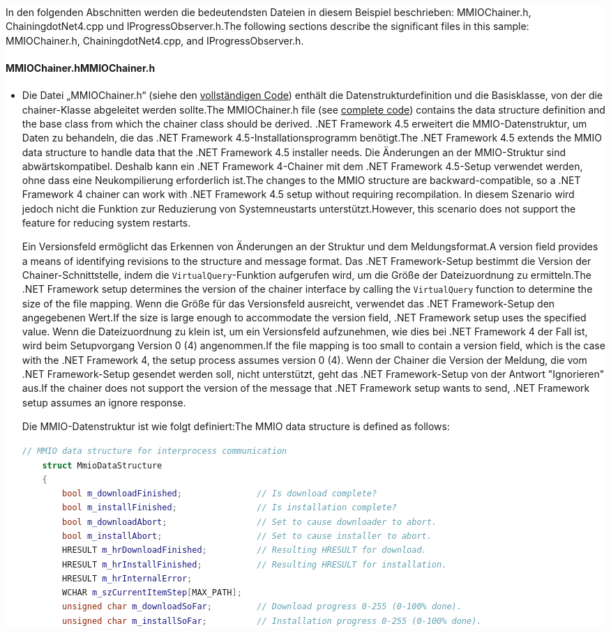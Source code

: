<span data-ttu-id="fc044-135">In den folgenden Abschnitten werden die bedeutendsten Dateien in diesem Beispiel beschrieben: MMIOChainer.h, ChainingdotNet4.cpp und IProgressObserver.h.</span><span class="sxs-lookup"><span data-stu-id="fc044-135">The following sections describe the significant files in this sample: MMIOChainer.h, ChainingdotNet4.cpp, and IProgressObserver.h.</span></span>

#### <a name="mmiochainerh"></a><span data-ttu-id="fc044-136">MMIOChainer.h</span><span class="sxs-lookup"><span data-stu-id="fc044-136">MMIOChainer.h</span></span>

- <span data-ttu-id="fc044-137">Die Datei „MMIOChainer.h“ (siehe den [vollständigen Code](https://go.microsoft.com/fwlink/?LinkId=231369)) enthält die Datenstrukturdefinition und die Basisklasse, von der die chainer-Klasse abgeleitet werden sollte.</span><span class="sxs-lookup"><span data-stu-id="fc044-137">The MMIOChainer.h file (see [complete code](https://go.microsoft.com/fwlink/?LinkId=231369)) contains the data structure definition and the base class from which the chainer class should be derived.</span></span> <span data-ttu-id="fc044-138">.NET Framework 4.5 erweitert die MMIO-Datenstruktur, um Daten zu behandeln, die das .NET Framework 4.5-Installationsprogramm benötigt.</span><span class="sxs-lookup"><span data-stu-id="fc044-138">The .NET Framework 4.5 extends the MMIO data structure to handle data that the .NET Framework 4.5 installer needs.</span></span> <span data-ttu-id="fc044-139">Die Änderungen an der MMIO-Struktur sind abwärtskompatibel. Deshalb kann ein .NET Framework 4-Chainer mit dem .NET Framework 4.5-Setup verwendet werden, ohne dass eine Neukompilierung erforderlich ist.</span><span class="sxs-lookup"><span data-stu-id="fc044-139">The changes to the MMIO structure are backward-compatible, so a .NET Framework 4 chainer can work with .NET Framework 4.5 setup without requiring recompilation.</span></span> <span data-ttu-id="fc044-140">In diesem Szenario wird jedoch nicht die Funktion zur Reduzierung von Systemneustarts unterstützt.</span><span class="sxs-lookup"><span data-stu-id="fc044-140">However, this scenario does not support the feature for reducing system restarts.</span></span>

    <span data-ttu-id="fc044-141">Ein Versionsfeld ermöglicht das Erkennen von Änderungen an der Struktur und dem Meldungsformat.</span><span class="sxs-lookup"><span data-stu-id="fc044-141">A version field provides a means of identifying revisions to the structure and message format.</span></span> <span data-ttu-id="fc044-142">Das .NET Framework-Setup bestimmt die Version der Chainer-Schnittstelle, indem die `VirtualQuery`-Funktion aufgerufen wird, um die Größe der Dateizuordnung zu ermitteln.</span><span class="sxs-lookup"><span data-stu-id="fc044-142">The .NET Framework setup determines the version of the chainer interface by calling the `VirtualQuery` function to determine the size of the file mapping.</span></span> <span data-ttu-id="fc044-143">Wenn die Größe für das Versionsfeld ausreicht, verwendet das .NET Framework-Setup den angegebenen Wert.</span><span class="sxs-lookup"><span data-stu-id="fc044-143">If the size is large enough to accommodate the version field, .NET Framework setup uses the specified value.</span></span> <span data-ttu-id="fc044-144">Wenn die Dateizuordnung zu klein ist, um ein Versionsfeld aufzunehmen, wie dies bei .NET Framework 4 der Fall ist, wird beim Setupvorgang Version 0 (4) angenommen.</span><span class="sxs-lookup"><span data-stu-id="fc044-144">If the file mapping is too small to contain a version field, which is the case with the .NET Framework 4, the setup process assumes version 0 (4).</span></span> <span data-ttu-id="fc044-145">Wenn der Chainer die Version der Meldung, die vom .NET Framework-Setup gesendet werden soll, nicht unterstützt, geht das .NET Framework-Setup von der Antwort "Ignorieren" aus.</span><span class="sxs-lookup"><span data-stu-id="fc044-145">If the chainer does not support the version of the message that .NET Framework setup wants to send, .NET Framework setup assumes an ignore response.</span></span>

    <span data-ttu-id="fc044-146">Die MMIO-Datenstruktur ist wie folgt definiert:</span><span class="sxs-lookup"><span data-stu-id="fc044-146">The MMIO data structure is defined as follows:</span></span>

    ```cpp
    // MMIO data structure for interprocess communication
        struct MmioDataStructure
        {
            bool m_downloadFinished;               // Is download complete?
            bool m_installFinished;                // Is installation complete?
            bool m_downloadAbort;                  // Set to cause downloader to abort.
            bool m_installAbort;                   // Set to cause installer to abort.
            HRESULT m_hrDownloadFinished;          // Resulting HRESULT for download.
            HRESULT m_hrInstallFinished;           // Resulting HRESULT for installation.
            HRESULT m_hrInternalError;
            WCHAR m_szCurrentItemStep[MAX_PATH];
            unsigned char m_downloadSoFar;         // Download progress 0-255 (0-100% done).
            unsigned char m_installSoFar;          // Installation progress 0-255 (0-100% done).